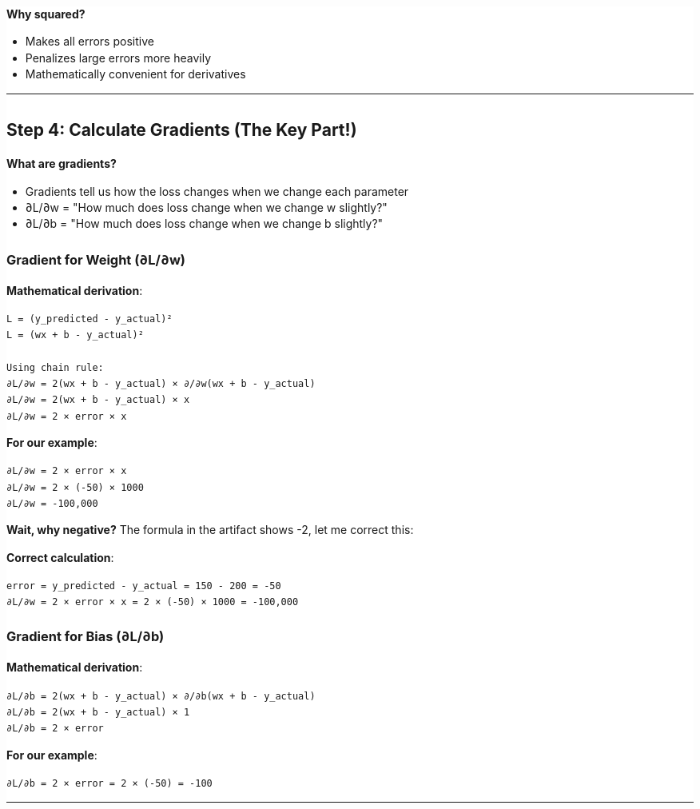**Why squared?** 
- Makes all errors positive
- Penalizes large errors more heavily
- Mathematically convenient for derivatives

---

## Step 4: Calculate Gradients (The Key Part!)

**What are gradients?**
- Gradients tell us how the loss changes when we change each parameter
- ∂L/∂w = "How much does loss change when we change w slightly?"
- ∂L/∂b = "How much does loss change when we change b slightly?"

### Gradient for Weight (∂L/∂w)

**Mathematical derivation**:
```
L = (y_predicted - y_actual)²
L = (wx + b - y_actual)²

Using chain rule:
∂L/∂w = 2(wx + b - y_actual) × ∂/∂w(wx + b - y_actual)
∂L/∂w = 2(wx + b - y_actual) × x
∂L/∂w = 2 × error × x
```

**For our example**:
```
∂L/∂w = 2 × error × x
∂L/∂w = 2 × (-50) × 1000
∂L/∂w = -100,000
```

**Wait, why negative?** The formula in the artifact shows -2, let me correct this:

**Correct calculation**:
```
error = y_predicted - y_actual = 150 - 200 = -50
∂L/∂w = 2 × error × x = 2 × (-50) × 1000 = -100,000
```

### Gradient for Bias (∂L/∂b)

**Mathematical derivation**:
```
∂L/∂b = 2(wx + b - y_actual) × ∂/∂b(wx + b - y_actual)
∂L/∂b = 2(wx + b - y_actual) × 1
∂L/∂b = 2 × error
```

**For our example**:
```
∂L/∂b = 2 × error = 2 × (-50) = -100
```

---